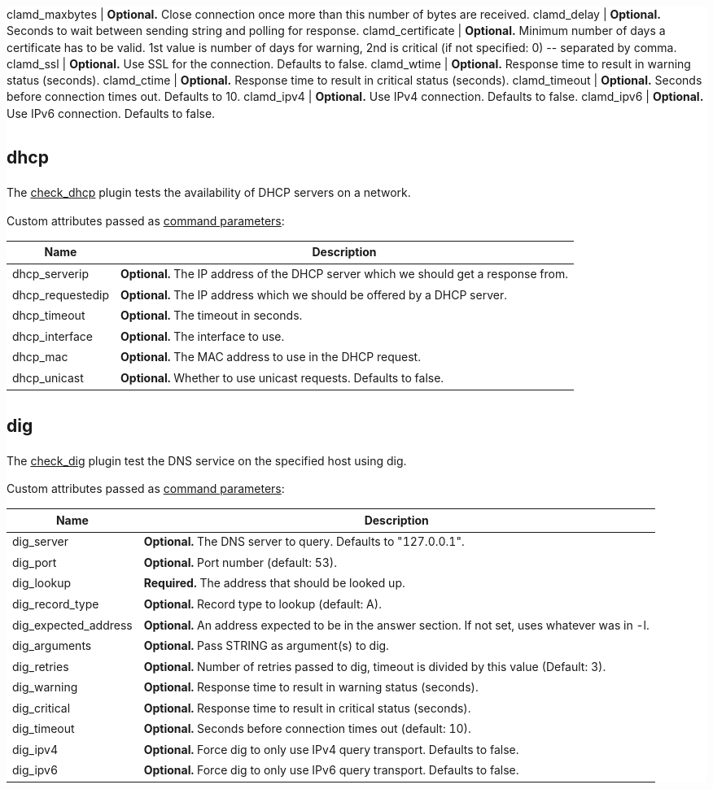 clamd_maxbytes    | **Optional.** Close connection once more than this number of bytes are received.
clamd_delay       | **Optional.** Seconds to wait between sending string and polling for response.
clamd_certificate | **Optional.** Minimum number of days a certificate has to be valid. 1st value is number of days for warning, 2nd is critical (if not specified: 0) -- separated by comma.
clamd_ssl         | **Optional.** Use SSL for the connection. Defaults to false.
clamd_wtime       | **Optional.** Response time to result in warning status (seconds).
clamd_ctime       | **Optional.** Response time to result in critical status (seconds).
clamd_timeout     | **Optional.** Seconds before connection times out. Defaults to 10.
clamd_ipv4        | **Optional.** Use IPv4 connection. Defaults to false.
clamd_ipv6        | **Optional.** Use IPv6 connection. Defaults to false.

## dhcp <a id="dhcp"></a>

The [check_dhcp](https://www.monitoring-plugins.org/doc/man/check_dhcp.html) plugin
tests the availability of DHCP servers on a network.

Custom attributes passed as [command parameters](03-monitoring-basics.md#command-passing-parameters):

Name             | Description
-----------------|------------
dhcp_serverip    | **Optional.** The IP address of the DHCP server which we should get a response from.
dhcp_requestedip | **Optional.** The IP address which we should be offered by a DHCP server.
dhcp_timeout     | **Optional.** The timeout in seconds.
dhcp_interface   | **Optional.** The interface to use.
dhcp_mac         | **Optional.** The MAC address to use in the DHCP request.
dhcp_unicast     | **Optional.** Whether to use unicast requests. Defaults to false.

## dig <a id="dig"></a>

The [check_dig](https://www.monitoring-plugins.org/doc/man/check_dig.html) plugin
test the DNS service on the specified host using dig.

Custom attributes passed as [command parameters](03-monitoring-basics.md#command-passing-parameters):

Name                 | Description
---------------------|------------
dig_server           | **Optional.** The DNS server to query. Defaults to "127.0.0.1".
dig_port             | **Optional.** Port number (default: 53).
dig_lookup           | **Required.** The address that should be looked up.
dig_record_type      | **Optional.** Record type to lookup (default: A).
dig_expected_address | **Optional.** An address expected to be in the answer section. If not set, uses whatever was in -l.
dig_arguments        | **Optional.** Pass STRING as argument(s) to dig.
dig_retries          | **Optional.** Number of retries passed to dig, timeout is divided by this value (Default: 3).
dig_warning          | **Optional.** Response time to result in warning status (seconds).
dig_critical         | **Optional.** Response time to result in critical status (seconds).
dig_timeout          | **Optional.** Seconds before connection times out (default: 10).
dig_ipv4             | **Optional.** Force dig to only use IPv4 query transport. Defaults to false.
dig_ipv6             | **Optional.** Force dig to only use IPv6 query transport. Defaults to false.
